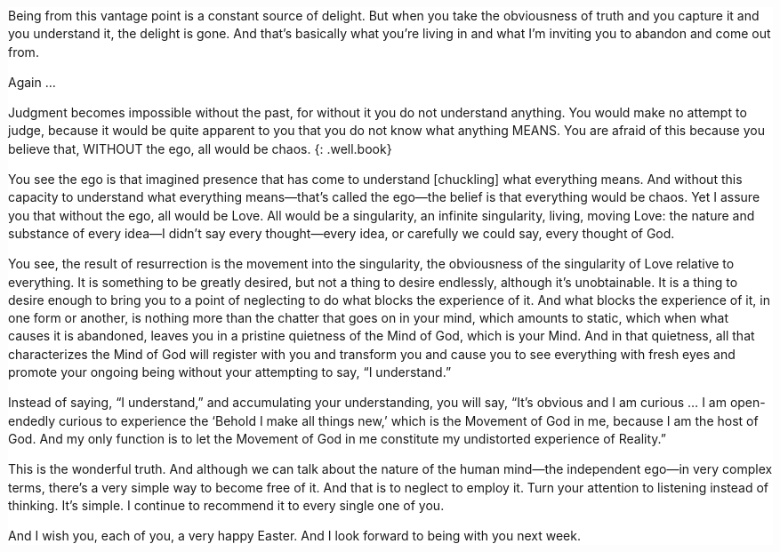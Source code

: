 Being from this vantage point is a constant source of delight. But when
you take the obviousness of truth and you capture it and you understand
it, the delight is gone. And that&rsquo;s basically what you&rsquo;re
living in and what I&rsquo;m inviting you to abandon and come out from.

Again &hellip;

Judgment becomes impossible without the past, for without it you do not
understand anything. You would make no attempt to judge, because it
would be quite apparent to you that you do not know what anything MEANS.
You are afraid of this because you believe that, WITHOUT the ego, all
would be chaos.
{: .well.book}

You see the ego is that imagined presence that has come to understand
[chuckling] what everything means. And without this capacity to
understand what everything means&mdash;that&rsquo;s called the
ego&mdash;the belief is that everything would be chaos. Yet I assure you
that without the ego, all would be Love. All would be a singularity, an
infinite singularity, living, moving Love: the nature and substance of
every idea&mdash;I didn&rsquo;t say every thought&mdash;every idea, or
carefully we could say, every thought of God.

You see, the result of resurrection is the movement into the
singularity, the obviousness of the singularity of Love relative to
everything. It is something to be greatly desired, but not a thing to
desire endlessly, although it&rsquo;s unobtainable. It is a thing to
desire enough to bring you to a point of neglecting to do what blocks
the experience of it. And what blocks the experience of it, in one form
or another, is nothing more than the chatter that goes on in your mind,
which amounts to static, which when what causes it is abandoned, leaves
you in a pristine quietness of the Mind of God, which is your Mind. And
in that quietness, all that characterizes the Mind of God will register
with you and transform you and cause you to see everything with fresh
eyes and promote your ongoing being without your attempting to say,
&ldquo;I understand.&rdquo;

Instead of saying, &ldquo;I understand,&rdquo; and accumulating your
understanding, you will say, &ldquo;It&rsquo;s obvious and I am curious
&hellip; I am open-endedly curious to experience the &lsquo;Behold I
make all things new,&rsquo; which is the Movement of God in me, because
I am the host of God. And my only function is to let the Movement of God
in me constitute my undistorted experience of Reality.&rdquo;

This is the wonderful truth. And although we can talk about the nature
of the human mind&mdash;the independent ego&mdash;in very complex terms,
there&rsquo;s a very simple way to become free of it. And that is to
neglect to employ it. Turn your attention to listening instead of
thinking. It&rsquo;s simple. I continue to recommend it to every single
one of you.

And I wish you, each of you, a very happy Easter. And I look forward to
being with you next week.

[^1]: Mathew 6:9
[^2]: T15.3 Littleness versus Magnitude
[^3]: Revelations 21:5

